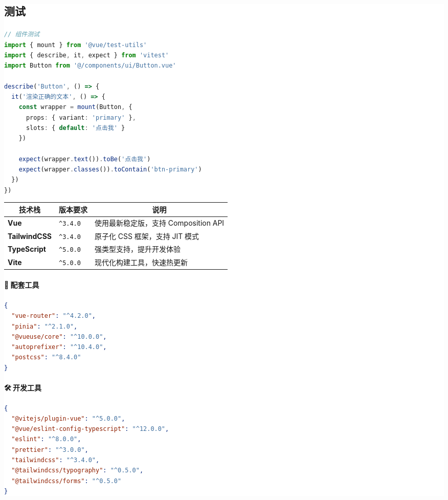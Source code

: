 ## 测试

```typescript
// 组件测试
import { mount } from '@vue/test-utils'
import { describe, it, expect } from 'vitest'
import Button from '@/components/ui/Button.vue'

describe('Button', () => {
  it('渲染正确的文本', () => {
    const wrapper = mount(Button, {
      props: { variant: 'primary' },
      slots: { default: '点击我' }
    })
    
    expect(wrapper.text()).toBe('点击我')
    expect(wrapper.classes()).toContain('btn-primary')
  })
})
```

| 技术栈 | 版本要求 | 说明 |
|--------|----------|------|
| **Vue** | `^3.4.0` | 使用最新稳定版，支持 Composition API |
| **TailwindCSS** | `^3.4.0` | 原子化 CSS 框架，支持 JIT 模式 |
| **TypeScript** | `^5.0.0` | 强类型支持，提升开发体验 |
| **Vite** | `^5.0.0` | 现代化构建工具，快速热更新 |

#### 🔧 配套工具

```json
{
  "vue-router": "^4.2.0",
  "pinia": "^2.1.0",
  "@vueuse/core": "^10.0.0",
  "autoprefixer": "^10.4.0",
  "postcss": "^8.4.0"
}
```

#### 🛠️ 开发工具

```json
{
  "@vitejs/plugin-vue": "^5.0.0",
  "@vue/eslint-config-typescript": "^12.0.0",
  "eslint": "^8.0.0",
  "prettier": "^3.0.0",
  "tailwindcss": "^3.4.0",
  "@tailwindcss/typography": "^0.5.0",
  "@tailwindcss/forms": "^0.5.0"
}
```
